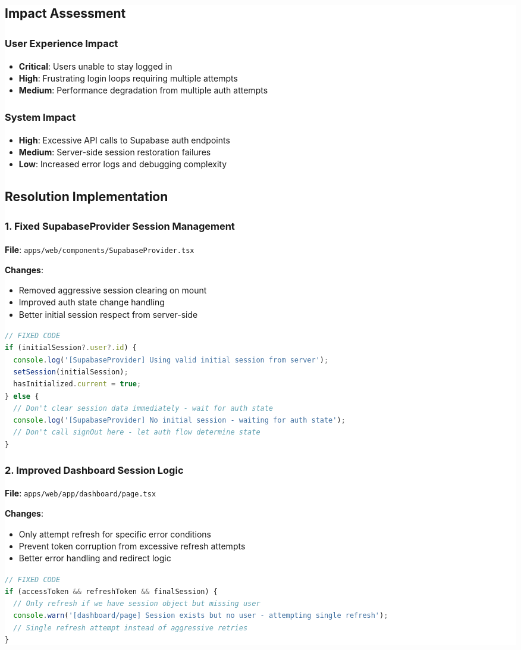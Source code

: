 ## Impact Assessment

### User Experience Impact
- **Critical**: Users unable to stay logged in
- **High**: Frustrating login loops requiring multiple attempts
- **Medium**: Performance degradation from multiple auth attempts

### System Impact
- **High**: Excessive API calls to Supabase auth endpoints
- **Medium**: Server-side session restoration failures
- **Low**: Increased error logs and debugging complexity

## Resolution Implementation

### 1. Fixed SupabaseProvider Session Management
**File**: `apps/web/components/SupabaseProvider.tsx`

**Changes**:
- Removed aggressive session clearing on mount
- Improved auth state change handling
- Better initial session respect from server-side

```typescript
// FIXED CODE
if (initialSession?.user?.id) {
  console.log('[SupabaseProvider] Using valid initial session from server');
  setSession(initialSession);
  hasInitialized.current = true;
} else {
  // Don't clear session data immediately - wait for auth state
  console.log('[SupabaseProvider] No initial session - waiting for auth state');
  // Don't call signOut here - let auth flow determine state
}
```

### 2. Improved Dashboard Session Logic
**File**: `apps/web/app/dashboard/page.tsx`

**Changes**:
- Only attempt refresh for specific error conditions
- Prevent token corruption from excessive refresh attempts
- Better error handling and redirect logic

```typescript
// FIXED CODE
if (accessToken && refreshToken && finalSession) {
  // Only refresh if we have session object but missing user
  console.warn('[dashboard/page] Session exists but no user - attempting single refresh');
  // Single refresh attempt instead of aggressive retries
}
```

